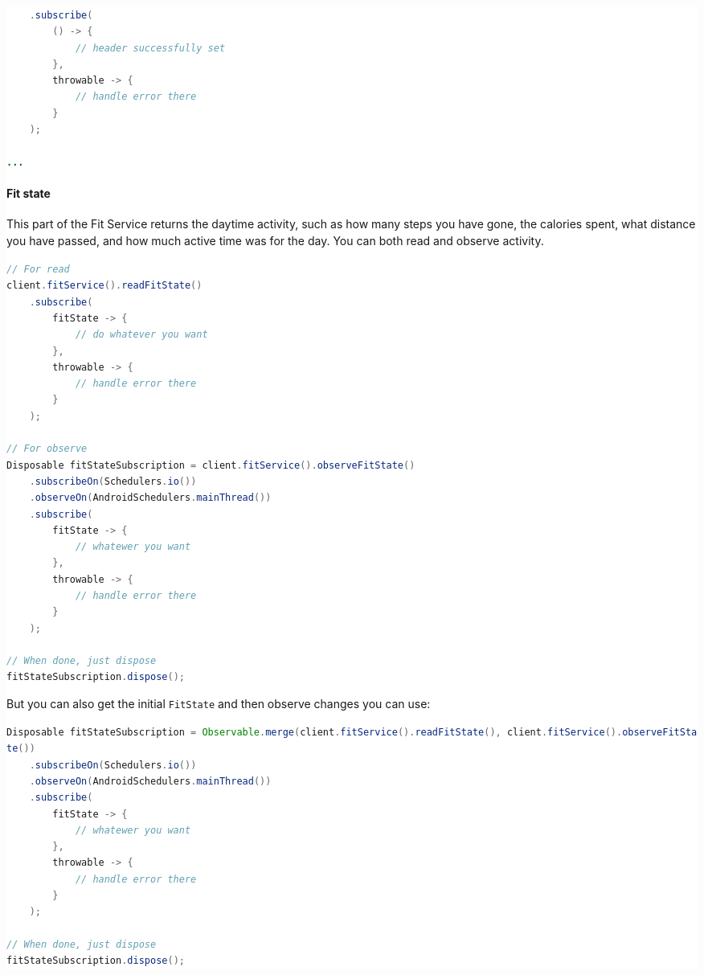 ```java
    .subscribe(
        () -> {
            // header successfully set
        },
        throwable -> {
            // handle error there
        }
    );

...
```

#### Fit state
This part of the Fit Service returns the daytime activity, such as how many steps you have gone, the calories spent, what distance you have passed, and how much active time was for the day.
You can both read and observe activity.
```java
// For read
client.fitService().readFitState()
    .subscribe(
        fitState -> {
            // do whatever you want
        },
        throwable -> {
            // handle error there
        }
    );

// For observe
Disposable fitStateSubscription = client.fitService().observeFitState()
    .subscribeOn(Schedulers.io())
    .observeOn(AndroidSchedulers.mainThread())
    .subscribe(
        fitState -> {
            // whatewer you want
        },
        throwable -> {
            // handle error there
        }
    );

// When done, just dispose
fitStateSubscription.dispose();
```

But you can also get the initial `FitState` and then observe changes you can use:
```java
Disposable fitStateSubscription = Observable.merge(client.fitService().readFitState(), client.fitService().observeFitState())
    .subscribeOn(Schedulers.io())
    .observeOn(AndroidSchedulers.mainThread())
    .subscribe(
        fitState -> {
            // whatewer you want
        },
        throwable -> {
            // handle error there
        }
    );

// When done, just dispose
fitStateSubscription.dispose();
```

